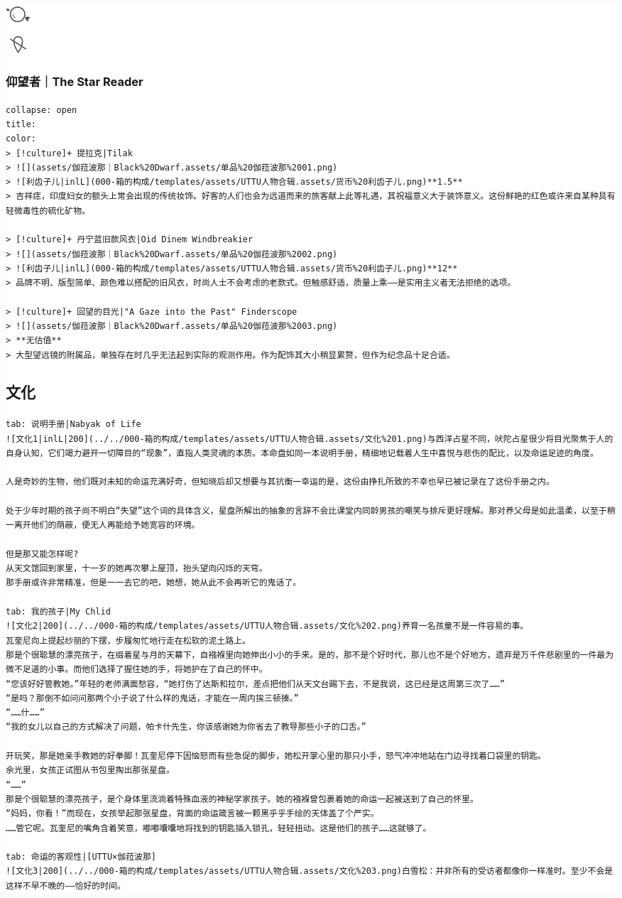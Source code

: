 ![利齿子儿|inlL](000-箱的构成/templates/assets/UTTU人物合辑.assets/货币%20利齿子儿.png)

![纯雨滴|inlL](000-箱的构成/templates/assets/UTTU人物合辑.assets/货币%20纯雨滴.png)

### 仰望者｜The Star Reader

````ad-flex
collapse: open
title: 
color: 
> [!culture]+ 提拉克|Tilak
> ![](assets/伽菈波那｜Black%20Dwarf.assets/单品%20伽菈波那%2001.png)
> ![利齿子儿|inlL](000-箱的构成/templates/assets/UTTU人物合辑.assets/货币%20利齿子儿.png)**1.5**
> 吉祥痣，印度妇女的额头上常会出现的传统妆饰。好客的人们也会为远道而来的旅客献上此等礼遇，其祝福意义大于装饰意义。这份鲜艳的红色或许来自某种具有轻微毒性的硫化矿物。

> [!culture]+ 丹宁蓝旧款风衣|Oid Dinem Windbreakier
> ![](assets/伽菈波那｜Black%20Dwarf.assets/单品%20伽菈波那%2002.png)
> ![利齿子儿|inlL](000-箱的构成/templates/assets/UTTU人物合辑.assets/货币%20利齿子儿.png)**12**
> 品牌不明、版型简单、颜色难以搭配的旧风衣，时尚人士不会考虑的老款式。但触感舒适，质量上乘——是实用主义者无法拒绝的选项。

> [!culture]+ 回望的目光|"A Gaze into the Past" Finderscope
> ![](assets/伽菈波那｜Black%20Dwarf.assets/单品%20伽菈波那%2003.png)
> **无估值**
> 大型望远镜的附属品，单独存在时几乎无法起到实际的观测作用。作为配饰其大小稍显累赘，但作为纪念品十足合适。
````

## 文化

````tab
tab: 说明手册|Nabyak of Life
![文化1|inlL|200](../../000-箱的构成/templates/assets/UTTU人物合辑.assets/文化%201.png)与西洋占星不同，吠陀占星很少将目光聚焦于人的自身认知，它们竭力避开一切障目的“现象”，直指人类灵魂的本质。本命盘如同一本说明手册，精细地记载着人生中喜悦与悲伤的配比，以及命运足迹的角度。

人是奇妙的生物，他们既对未知的命运充满好奇，但知晓后却又想要与其抗衡一幸运的是，这份由挣扎所致的不幸也早已被记录在了这份手册之内。

处于少年时期的孩子尚不明白“失望”这个词的具体含义，星盘所解出的抽象的言辞不会比课堂内同龄男孩的嘲笑与排斥更好理解。那对养父母是如此温柔，以至于稍一离开他们的荫蔽，便无人再能给予她宽容的环境。

但是那又能怎样呢?
从天文馆回到家里，十一岁的她再次攀上屋顶，抬头望向闪烁的天穹。
那手册或许非常精准，但是一一去它的吧，她想，她从此不会再听它的鬼话了。

tab: 我的孩子|My Chlid
![文化2|200](../../000-箱的构成/templates/assets/UTTU人物合辑.assets/文化%202.png)养育一名孩童不是一件容易的事。
瓦奎尼向上提起纱丽的下摆，步履匆忙地行走在松软的泥土路上。
那是个很聪慧的漂亮孩子，在缀着星与月的天幕下，自襁褓里向她伸出小小的手来。是的，那不是个好时代，那儿也不是个好地方，遗弃是万千件悲剧里的一件最为微不足道的小事。而他们选择了握住她的手，将她护在了自己的怀中。
“您该好好管教她。”年轻的老师满面愁容，“她打伤了达斯和拉尔，差点把他们从天文台踢下去，不是我说，这已经是这周第三次了……”
“是吗？那倒不如问问那两个小子说了什么样的鬼话，才能在一周内挨三顿揍。”
“……什……”
“我的女儿以自己的方式解决了问题，帕卡什先生，你该感谢她为你省去了教导那些小子的口舌。”

开玩笑，那是她亲手教她的好拳脚！瓦奎尼停下因恼怒而有些急促的脚步，她松开掌心里的那只小手，怒气冲冲地站在门边寻找着口袋里的钥匙。
余光里，女孩正试图从书包里掏出那张星盘。
“……”
那是个很聪慧的漂亮孩子，是个身体里流淌着特殊血液的神秘学家孩子。她的襁褓曾包裹着她的命运一起被送到了自己的怀里。
“妈妈，你看！”而现在，女孩举起那张星盘，背面的命运箴言被一颗黑乎乎手绘的天体盖了个严实。
……管它呢。瓦奎尼的嘴角含着笑意，嘟嘟囔囔地将找到的钥匙插入锁孔，轻轻扭动。这是他们的孩子……这就够了。

tab: 命运的客观性|[UTTU×伽菈波那]
![文化3|200](../../000-箱的构成/templates/assets/UTTU人物合辑.assets/文化%203.png)白雪松：并非所有的受访者都像你一样准时。至少不会是这样不早不晚的——恰好的时间。
````

[^1]: ==行星==：土星、火星、盈月都是行星，共享上限；每种行星效果可叠加，不可驱散
[^2]: ==土星占卜==：*穿透率*+**12%**（效果可叠加，攻击后全部消耗）
[^3]: ==火星占卜==：*吸血率*+**12%**（效果可叠加，攻击后全部消耗）
[^4]: ==盈月占卜==：*术法威力*+**12%**（效果可叠加，使用普通咒语后消耗）
[^5]: ==土星==：*穿透率*提升
[^6]: ==火星==：*吸血率*提升
[^7]: ==盈月==：*术法威力*提升
[^8]: ==咒语强化Ⅱ==：回合开始时，随机2张咒语阶次+1
